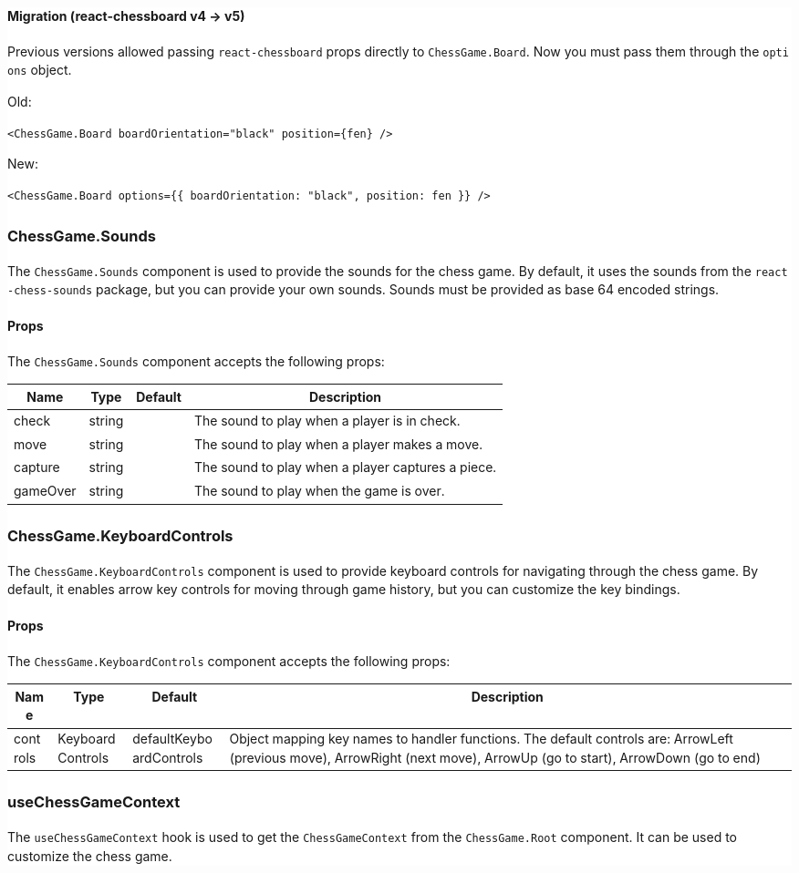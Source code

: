 #### Migration (react-chessboard v4 -> v5)

Previous versions allowed passing `react-chessboard` props directly to `ChessGame.Board`. Now you must pass them through the `options` object.

Old:

```tsx
<ChessGame.Board boardOrientation="black" position={fen} />
```

New:

```tsx
<ChessGame.Board options={{ boardOrientation: "black", position: fen }} />
```

### ChessGame.Sounds

The `ChessGame.Sounds` component is used to provide the sounds for the chess game. By default, it uses the sounds from the `react-chess-sounds` package, but you can provide your own sounds. Sounds must be provided as base 64 encoded strings.

#### Props

The `ChessGame.Sounds` component accepts the following props:

| Name     | Type   | Default | Description                                       |
| -------- | ------ | ------- | ------------------------------------------------- |
| check    | string |         | The sound to play when a player is in check.      |
| move     | string |         | The sound to play when a player makes a move.     |
| capture  | string |         | The sound to play when a player captures a piece. |
| gameOver | string |         | The sound to play when the game is over.          |

### ChessGame.KeyboardControls

The `ChessGame.KeyboardControls` component is used to provide keyboard controls for navigating through the chess game. By default, it enables arrow key controls for moving through game history, but you can customize the key bindings.

#### Props

The `ChessGame.KeyboardControls` component accepts the following props:

| Name     | Type             | Default                 | Description                                                                                                                                                              |
| -------- | ---------------- | ----------------------- | ------------------------------------------------------------------------------------------------------------------------------------------------------------------------ |
| controls | KeyboardControls | defaultKeyboardControls | Object mapping key names to handler functions. The default controls are: ArrowLeft (previous move), ArrowRight (next move), ArrowUp (go to start), ArrowDown (go to end) |

### useChessGameContext

The `useChessGameContext` hook is used to get the `ChessGameContext` from the `ChessGame.Root` component. It can be used to customize the chess game.
